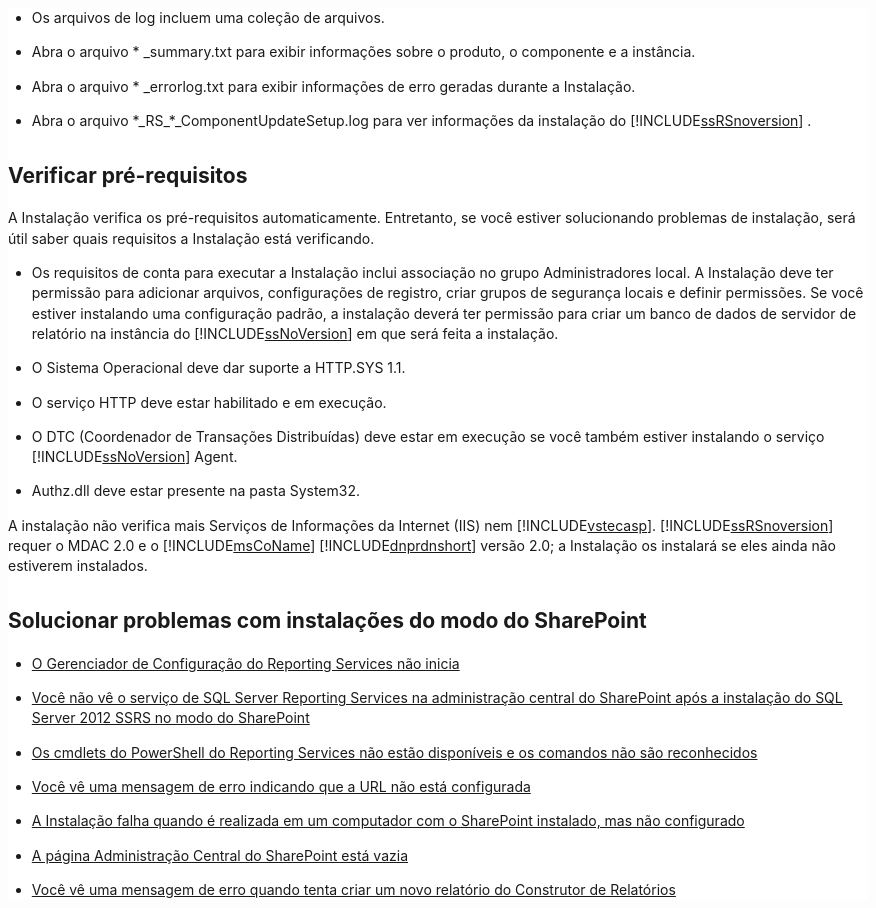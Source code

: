 -   Os arquivos de log incluem uma coleção de arquivos.  
  
-   Abra o arquivo * _summary.txt para exibir informações sobre o produto, o componente e a instância.  
  
-   Abra o arquivo * _errorlog.txt para exibir informações de erro geradas durante a Instalação.  
  
-   Abra o arquivo *_RS\_\*_ComponentUpdateSetup.log para ver informações da instalação do [!INCLUDE[ssRSnoversion](../../includes/ssrsnoversion-md.md)] .  
  
##  <a name="bkmk_prereq"></a> Verificar pré-requisitos  
 A Instalação verifica os pré-requisitos automaticamente. Entretanto, se você estiver solucionando problemas de instalação, será útil saber quais requisitos a Instalação está verificando.  
  
-   Os requisitos de conta para executar a Instalação inclui associação no grupo Administradores local. A Instalação deve ter permissão para adicionar arquivos, configurações de registro, criar grupos de segurança locais e definir permissões. Se você estiver instalando uma configuração padrão, a instalação deverá ter permissão para criar um banco de dados de servidor de relatório na instância do [!INCLUDE[ssNoVersion](../../includes/ssnoversion-md.md)] em que será feita a instalação.  
  
-   O Sistema Operacional deve dar suporte a HTTP.SYS 1.1.  
  
-   O serviço HTTP deve estar habilitado e em execução.  
  
-   O DTC (Coordenador de Transações Distribuídas) deve estar em execução se você também estiver instalando o serviço [!INCLUDE[ssNoVersion](../../includes/ssnoversion-md.md)] Agent.  
  
-   Authz.dll deve estar presente na pasta System32.  
  
 A instalação não verifica mais Serviços de Informações da Internet (IIS) nem [!INCLUDE[vstecasp](../../includes/vstecasp-md.md)]. [!INCLUDE[ssRSnoversion](../../includes/ssrsnoversion-md.md)] requer o MDAC 2.0 e o [!INCLUDE[msCoName](../../includes/msconame-md.md)] [!INCLUDE[dnprdnshort](../../includes/dnprdnshort-md.md)] versão 2.0; a Instalação os instalará se eles ainda não estiverem instalados.  
  
##  <a name="bkmk_tshoot_sharepoint"></a> Solucionar problemas com instalações do modo do SharePoint  
  
-   [O Gerenciador de Configuração do Reporting Services não inicia](#bkmk_configmanager_notstart)  
  
-   [Você não vê o serviço de SQL Server Reporting Services na administração central do SharePoint após a instalação do SQL Server 2012 SSRS no modo do SharePoint](#bkmk_no_ssrs_service)  
  
-   [Os cmdlets do PowerShell do Reporting Services não estão disponíveis e os comandos não são reconhecidos](#bkmk_cmdlets_not_recognized)  
  
-   [Você vê uma mensagem de erro indicando que a URL não está configurada](#bkmk_URL_not_configured)  
  
-   [A Instalação falha quando é realizada em um computador com o SharePoint instalado, mas não configurado](#bkmk_sharepoint_not_confiugred)  
  
-   [A página Administração Central do SharePoint está vazia](#bkmk_central_admin_blank)  
  
-   [Você vê uma mensagem de erro quando tenta criar um novo relatório do Construtor de Relatórios](#bkmk_reportbuilder_newreport_error)  
  